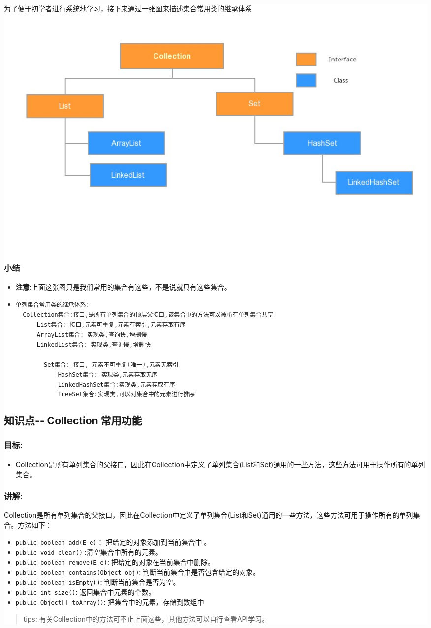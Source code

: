 为了便于初学者进行系统地学习，接下来通过一张图来描述集合常用类的继承体系

![](imgs.assets/Collection集合体系图.jpg)

### 小结

- **注意**:上面这张图只是我们常用的集合有这些，不是说就只有这些集合。

- ```java
  单列集合常用类的继承体系:
  	Collection集合:接口,是所有单列集合的顶层父接口,该集合中的方法可以被所有单列集合共享
      	List集合: 接口,元素可重复,元素有索引,元素存取有序
  		ArrayList集合: 实现类,查询快,增删慢
  		LinkedList集合: 实现类,查询慢,增删快
  
          Set集合: 接口, 元素不可重复(唯一),元素无索引
              HashSet集合: 实现类,元素存取无序
              LinkedHashSet集合:实现类,元素存取有序
              TreeSet集合:实现类,可以对集合中的元素进行排序
  ```

  

## 知识点-- Collection 常用功能

### 目标:

- Collection是所有单列集合的父接口，因此在Collection中定义了单列集合(List和Set)通用的一些方法，这些方法可用于操作所有的单列集合。

### 讲解:

Collection是所有单列集合的父接口，因此在Collection中定义了单列集合(List和Set)通用的一些方法，这些方法可用于操作所有的单列集合。方法如下：

- `public boolean add(E e)`：  把给定的对象添加到当前集合中 。
- `public void clear()` :清空集合中所有的元素。
- `public boolean remove(E e)`: 把给定的对象在当前集合中删除。
- `public boolean contains(Object obj)`: 判断当前集合中是否包含给定的对象。
- `public boolean isEmpty()`: 判断当前集合是否为空。
- `public int size()`: 返回集合中元素的个数。
- `public Object[] toArray()`: 把集合中的元素，存储到数组中

> tips: 有关Collection中的方法可不止上面这些，其他方法可以自行查看API学习。
  ```